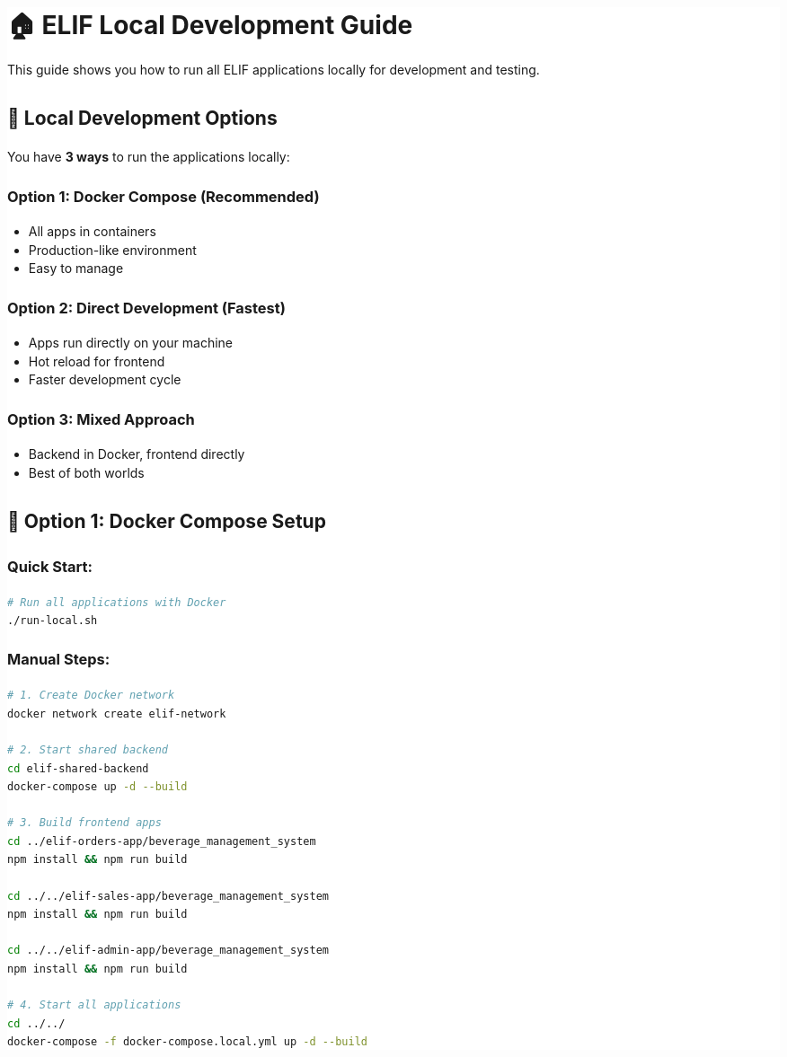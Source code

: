 # 🏠 ELIF Local Development Guide

This guide shows you how to run all ELIF applications locally for development and testing.

## 🎯 **Local Development Options**

You have **3 ways** to run the applications locally:

### **Option 1: Docker Compose (Recommended)**
- All apps in containers
- Production-like environment
- Easy to manage

### **Option 2: Direct Development (Fastest)**
- Apps run directly on your machine
- Hot reload for frontend
- Faster development cycle

### **Option 3: Mixed Approach**
- Backend in Docker, frontend directly
- Best of both worlds

## 🐳 **Option 1: Docker Compose Setup**

### **Quick Start:**
```bash
# Run all applications with Docker
./run-local.sh
```

### **Manual Steps:**
```bash
# 1. Create Docker network
docker network create elif-network

# 2. Start shared backend
cd elif-shared-backend
docker-compose up -d --build

# 3. Build frontend apps
cd ../elif-orders-app/beverage_management_system
npm install && npm run build

cd ../../elif-sales-app/beverage_management_system
npm install && npm run build

cd ../../elif-admin-app/beverage_management_system
npm install && npm run build

# 4. Start all applications
cd ../../
docker-compose -f docker-compose.local.yml up -d --build
```
